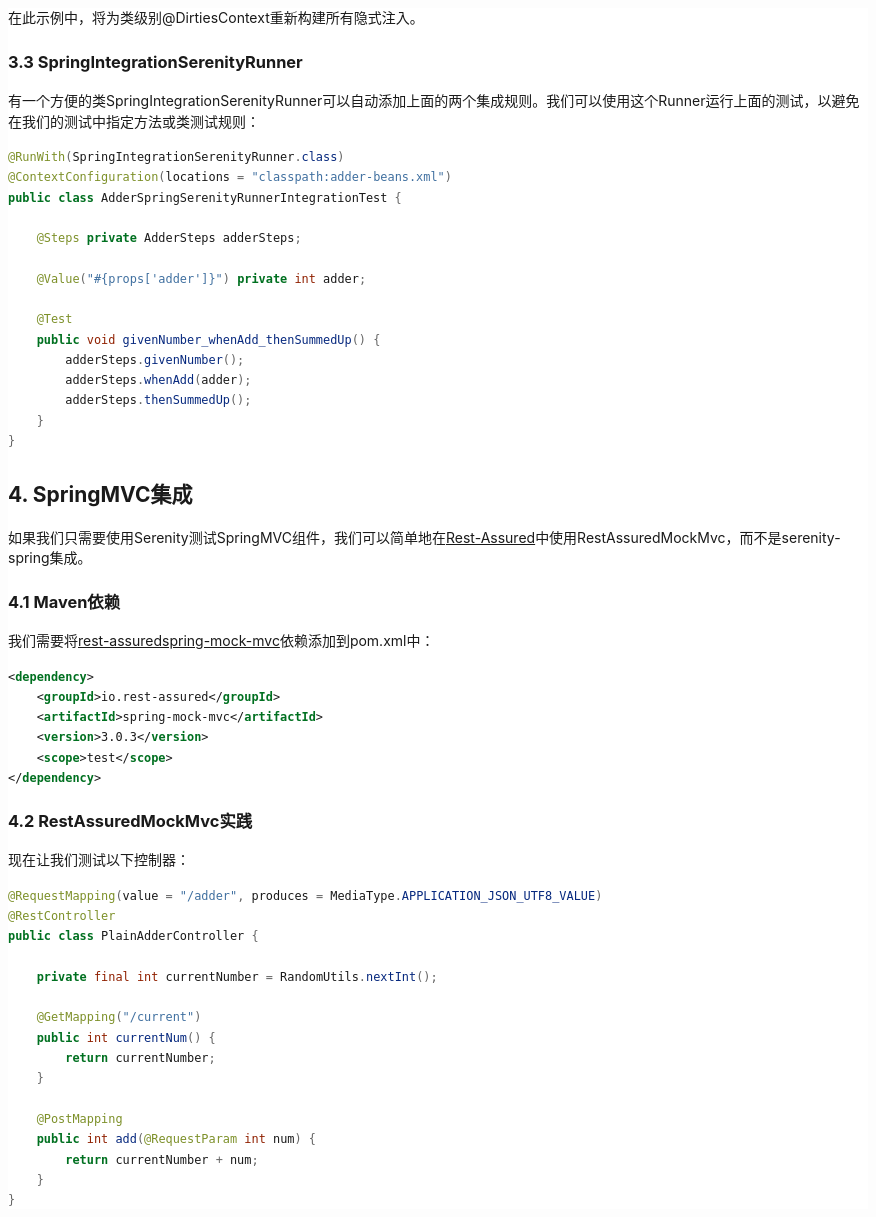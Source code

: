 在此示例中，将为类级别@DirtiesContext重新构建所有隐式注入。

### 3.3 SpringIntegrationSerenityRunner

有一个方便的类SpringIntegrationSerenityRunner可以自动添加上面的两个集成规则。我们可以使用这个Runner运行上面的测试，以避免在我们的测试中指定方法或类测试规则：

```java
@RunWith(SpringIntegrationSerenityRunner.class)
@ContextConfiguration(locations = "classpath:adder-beans.xml")
public class AdderSpringSerenityRunnerIntegrationTest {

    @Steps private AdderSteps adderSteps;

    @Value("#{props['adder']}") private int adder;

    @Test
    public void givenNumber_whenAdd_thenSummedUp() {
        adderSteps.givenNumber();
        adderSteps.whenAdd(adder);
        adderSteps.thenSummedUp();
    }
}
```

## 4. SpringMVC集成

如果我们只需要使用Serenity测试SpringMVC组件，我们可以简单地在[Rest-Assured](https://www.baeldung.com/rest-assured-tutorial)中使用RestAssuredMockMvc，而不是serenity-spring集成。

### 4.1 Maven依赖

我们需要将[rest-assuredspring-mock-mvc](https://central.sonatype.com/artifact/io.rest-assured/spring-mock-mvc/5.3.0)依赖添加到pom.xml中：

```xml
<dependency>
    <groupId>io.rest-assured</groupId>
    <artifactId>spring-mock-mvc</artifactId>
    <version>3.0.3</version>
    <scope>test</scope>
</dependency>
```

### 4.2 RestAssuredMockMvc实践

现在让我们测试以下控制器：

```java
@RequestMapping(value = "/adder", produces = MediaType.APPLICATION_JSON_UTF8_VALUE)
@RestController
public class PlainAdderController {

    private final int currentNumber = RandomUtils.nextInt();

    @GetMapping("/current")
    public int currentNum() {
        return currentNumber;
    }

    @PostMapping
    public int add(@RequestParam int num) {
        return currentNumber + num;
    }
}
```
